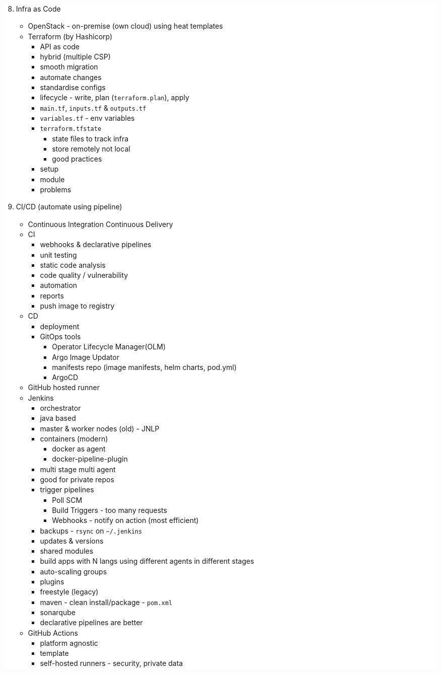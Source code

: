 8. Infra as Code
   - OpenStack - on-premise (own cloud) using heat templates
   - Terraform (by Hashicorp)
     - API as code
     - hybrid (multiple CSP)
     - smooth migration
     - automate changes
     - standardise configs
     - lifecycle - write, plan (`terraform.plan`), apply
     - `main.tf`, `inputs.tf` & `outputs.tf`
     - `variables.tf` - env variables
     - `terraform.tfstate`
       - state files to track infra
       - store remotely not local
       - good practices
     - setup
     - module
     - problems

9. CI/CD (automate using pipeline)
   - Continuous Integration Continuous Delivery
   - CI
     - webhooks & declarative pipelines
     - unit testing
     - static code analysis
     - code quality / vulnerability
     - automation
     - reports
     - push image to registry
   - CD
     - deployment
     - GitOps tools
       - Operator Lifecycle Manager(OLM)
       - Argo Image Updator
       - manifests repo (image manifests, helm charts, pod.yml)
       - ArgoCD
   - GitHub hosted runner
   - Jenkins
     - orchestrator
     - java based
     - master & worker nodes (old) - JNLP
     - containers (modern)
       - docker as agent
       - docker-pipeline-plugin
     - multi stage multi agent
     - good for private repos
     - trigger pipelines
       - Poll SCM
       - Build Triggers - too many requests
       - Webhooks - notify on action (most efficient)
     - backups - `rsync` on `~/.jenkins`
     - updates & versions
     - shared modules
     - build apps with N langs using different agents in different stages
     - auto-scaling groups
     - plugins
     - freestyle (legacy)
     - maven - clean install/package - `pom.xml`
     - sonarqube
     - declarative pipelines are better
   - GitHub Actions
     - platform agnostic
     - template
     - self-hosted runners - security, private data
